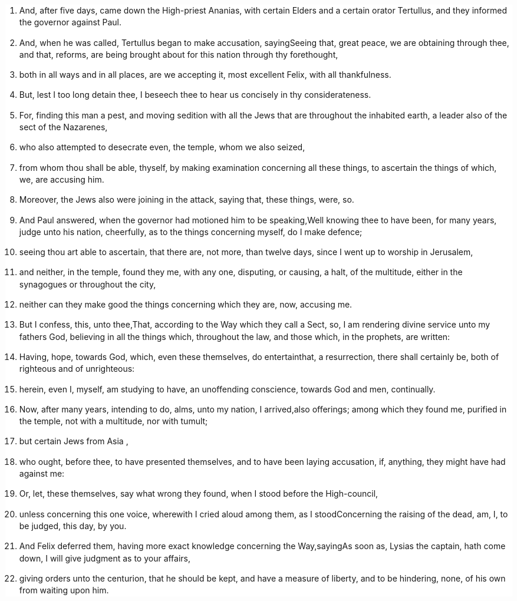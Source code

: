 1. And, after five days, came down the High-priest Ananias, with certain Elders and a certain orator Tertullus, and they informed the governor against Paul.

2. And, when he was called, Tertullus began to make accusation, sayingSeeing that, great peace, we are obtaining through thee, and that, reforms, are being brought about for this nation through thy forethought,

3. both in all ways and in all places, are we accepting it, most excellent Felix, with all thankfulness.

4. But, lest I too long detain thee, I beseech thee to hear us concisely in thy considerateness.

5. For, finding this man a pest, and moving sedition with all the Jews that are throughout the inhabited earth, a leader also of the sect of the Nazarenes,

6. who also attempted to desecrate even, the temple, whom we also seized,

8. from whom thou shall be able, thyself, by making examination concerning all these things, to ascertain the things of which, we, are accusing him.

9. Moreover, the Jews also were joining in the attack, saying that, these things, were, so.

10. And Paul answered, when the governor had motioned him to be speaking,Well knowing thee to have been, for many years, judge unto his nation, cheerfully, as to the things concerning myself, do I make defence;

11. seeing thou art able to ascertain, that there are, not more, than twelve days, since I went up to worship in Jerusalem,

12. and neither, in the temple, found they me, with any one, disputing, or causing, a halt, of the multitude, either in the synagogues or throughout the city,

13. neither can they make good the things concerning which they are, now, accusing me.

14. But I confess, this, unto thee,That, according to the Way which they call a Sect, so, I am rendering divine service unto my fathers God, believing in all the things which, throughout the law, and those which, in the prophets, are written:

15. Having, hope, towards God, which, even these themselves, do entertainthat, a resurrection, there shall certainly be, both of righteous and of unrighteous:

16. herein, even I, myself, am studying to have, an unoffending conscience, towards God and men, continually.

17. Now, after many years, intending to do, alms, unto my nation, I arrived,also   offerings; among which they found me, purified in the temple, not with a multitude, nor with tumult;

18. but certain Jews from Asia   ,

19. who ought, before thee, to have presented themselves, and to have been laying accusation, if, anything, they might have had against me:

20. Or, let, these themselves, say what wrong they found, when I stood before the High-council,

21. unless concerning this one voice, wherewith I cried aloud among them, as I stoodConcerning the raising of the dead, am, I, to be judged, this day, by you.

22. And Felix deferred them, having more exact knowledge concerning the Way,sayingAs soon as, Lysias the captain, hath come down, I will give judgment as to your affairs,

23. giving orders unto the centurion, that he should be kept, and have a measure of liberty, and to be hindering, none, of his own from waiting upon him.
